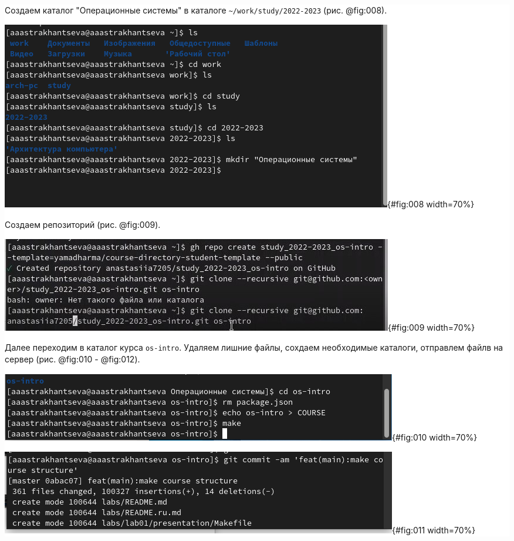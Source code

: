 Создаем каталог "Операционные системы" в каталоге `~/work/study/2022-2023` (рис. @fig:008).

![Создаем каталог "Операционные системы"](image/1.png){#fig:008 width=70%}

Создаем репозиторий (рис. @fig:009).

![Создание репозитория](image/15.jpg){#fig:009 width=70%}


Далее переходим в каталог курса `os-intro`. Удаляем лишние файлы, сохдаем необходимые каталоги, отправлем файлв на сервер (рис. @fig:010 - @fig:012).

![Удаление лишних файлов, создание каталогов](image/12.png){#fig:010 width=70%}

![Отправка файлов на сервер](image/13.png){#fig:011 width=70%}
